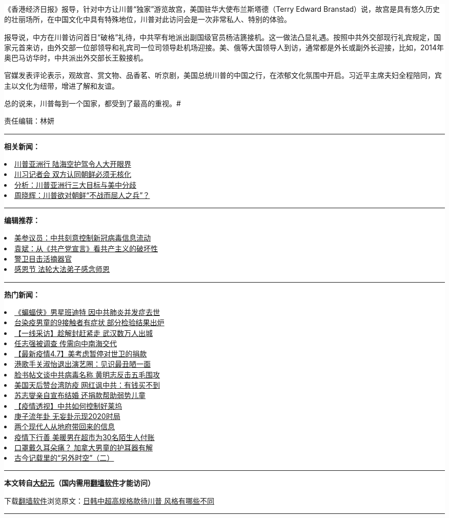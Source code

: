 <p>《香港经济日报》报导，针对中方让川普“独家”游览故宫，美国驻华大使布兰斯塔德（Terry Edward Branstad）说，故宫是具有悠久历史的壮丽场所，在中国文化中具有特殊地位，川普对此访问会是一次非常私人、特别的体验。</p>
<p>报导说，中方在川普访问首日“破格”礼待，中共罕有地派出副国级官员杨洁篪接机。这一做法凸显礼遇。按照中共外交部现行礼宾规定，国家元首来访，由外交部一位部领导和礼宾司一位司领导赴机场迎接。美、俄等大国领导人到访，通常都是外长或副外长迎接，比如，2014年奥巴马访华时，中共派出外交部长王毅接机。</p>
<p>官媒发表评论表示，观故宫、赏文物、品香茗、听京剧，美国总统川普的中国之行，在浓郁文化氛围中开启。习近平主席夫妇全程陪同，宾主以文化为纽带，增进了解和友谊。</p>
<p>总的说来，川普每到一个国家，都受到了最高的重视。#</p>
<p>责任编辑：林妍</p>
	
<hr>


<strong>相关新闻：</strong>
<li><a href="/gb/17/11/9/n9821031.md#1">川普亚洲行 陆海空护驾令人大开眼界</a></li>
<li><a href="/gb/17/11/9/n9821929.md#1">川习记者会 双方认同朝鲜必须无核化</a></li>
<li><a href="/gb/17/11/9/n9824214.md#1">分析：川普亚洲行三大目标与美中分歧</a></li>
<li><a href="/gb/17/11/9/n9824249.md#1">周晓辉：川普欲对朝鲜“不战而屈人之兵”？</a></li>
<hr>


<strong>编辑推荐：</strong>
<li><a href="/gb/20/2/22/n11887949.md#1">美参议员：中共刻意控制新冠病毒信息流动</a></li>
<li><a href="/gb/19/12/5/n11701848.md#1" target="_blank">袁斌：从《共产党宣言》看共产主义的破坏性</a></li><li><a href="/gb/16/3/16/n4663449.md?dfh#1" target="_blank">警卫目击活摘器官</a></li><li><a href="/gb/18/11/22/n10869347.md#1" target="_blank">感恩节 法轮大法弟子感念师恩</a></li>
<hr>

<strong>热门新闻：</strong>
<li><a href="/gb/20/4/7/n12011319.md#1">《蝙蝠侠》男星班迪特 因中共肺炎并发症去世</a></li>
<li><a href="/gb/20/4/8/n12013466.md#1">台染疫男童的9接触者有症状 部分检验结果出炉</a></li>
<li><a href="/gb/20/4/7/n12011929.md#1">【一线采访】趁解封赶紧走 武汉数万人出城</a></li>
<li><a href="/gb/20/4/8/n12012723.md#1">任志强被调查 传需向中南海交代</a></li>
<li><a href="/gb/20/4/6/n12009114.md#1">【最新疫情4.7】美考虑暂停对世卫的捐款</a></li>
<li><a href="/gb/20/4/6/n12009067.md#1">港歌手关淑怡退出演艺圈：见识最丑陋一面</a></li>
<li><a href="/gb/20/4/7/n12012050.md#1">脸书帖文谈中共病毒名称 黄明志反击五毛围攻</a></li>
<li><a href="/gb/20/4/5/n12005827.md#1">美国天后赞台湾防疫 网红讽中共：有钱买不到</a></li>
<li><a href="/gb/20/4/7/n12009463.md#1">苏志燮亲自宣布结婚 还捐款帮助弱势儿童</a></li>
<li><a href="/gb/20/4/6/n12008365.md#1">【疫情透视】中共如何控制好莱坞</a></li>
<li><a href="/gb/20/4/2/n11998489.md#1">庚子流年卦 无妄卦示现2020时局</a></li>
<li><a href="/gb/20/4/6/n12008426.md#1">两个现代人从地府带回来的信息</a></li>
<li><a href="/gb/20/4/7/n12010421.md#1">疫情下行善 美暖男在超市为30名陌生人付账</a></li>
<li><a href="/gb/20/4/8/n12012857.md#1">口罩戴久耳朵痛？ 加拿大男童的护耳器有解</a></li>
<li><a href="/gb/20/3/27/n11979695.md#1">古今记载里的“另外时空”（二）</a></li>
<hr>

<strong>本文转自<a href="https://www.epochtimes.com">大纪元</a>（国内需用<a href="https://github.com/bannedbook/fanqiang/wiki">翻墙软件</a>才能访问）</strong><p>下载<a href="https://github.com/bannedbook/fanqiang/wiki">翻墙软件</a>浏览原文：<a href="https://www.epochtimes.com/gb/17/11/11/n9828872.htm">日韩中超高规格款待川普 风格有哪些不同</a></p><hr>
